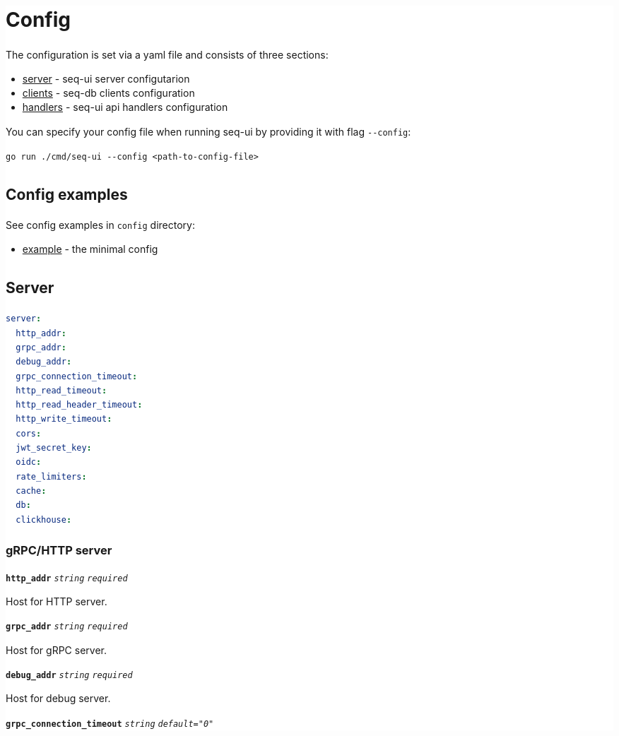 # Config

The configuration is set via a yaml file and consists of three sections:
- [server](#server) - seq-ui server configutarion
- [clients](#clients) - seq-db clients configuration
- [handlers](#handlers) - seq-ui api handlers configuration

You can specify your config file when running seq-ui by providing it with flag `--config`:
```shell
go run ./cmd/seq-ui --config <path-to-config-file>
```

## Config examples

See config examples in `config` directory:
- [example](https://github.com/ozontech/seq-ui/tree/main/config/config.example.yaml) - the minimal config

## Server

```yaml
server:
  http_addr:
  grpc_addr:
  debug_addr:
  grpc_connection_timeout:
  http_read_timeout:
  http_read_header_timeout:
  http_write_timeout:
  cors:
  jwt_secret_key:
  oidc:
  rate_limiters:
  cache:
  db:
  clickhouse:
```

### gRPC/HTTP server

**`http_addr`** *`string`* *`required`*

Host for HTTP server.

**`grpc_addr`** *`string`* *`required`*

Host for gRPC server.

**`debug_addr`** *`string`* *`required`*

Host for debug server.

**`grpc_connection_timeout`** *`string`* *`default="0"`*
